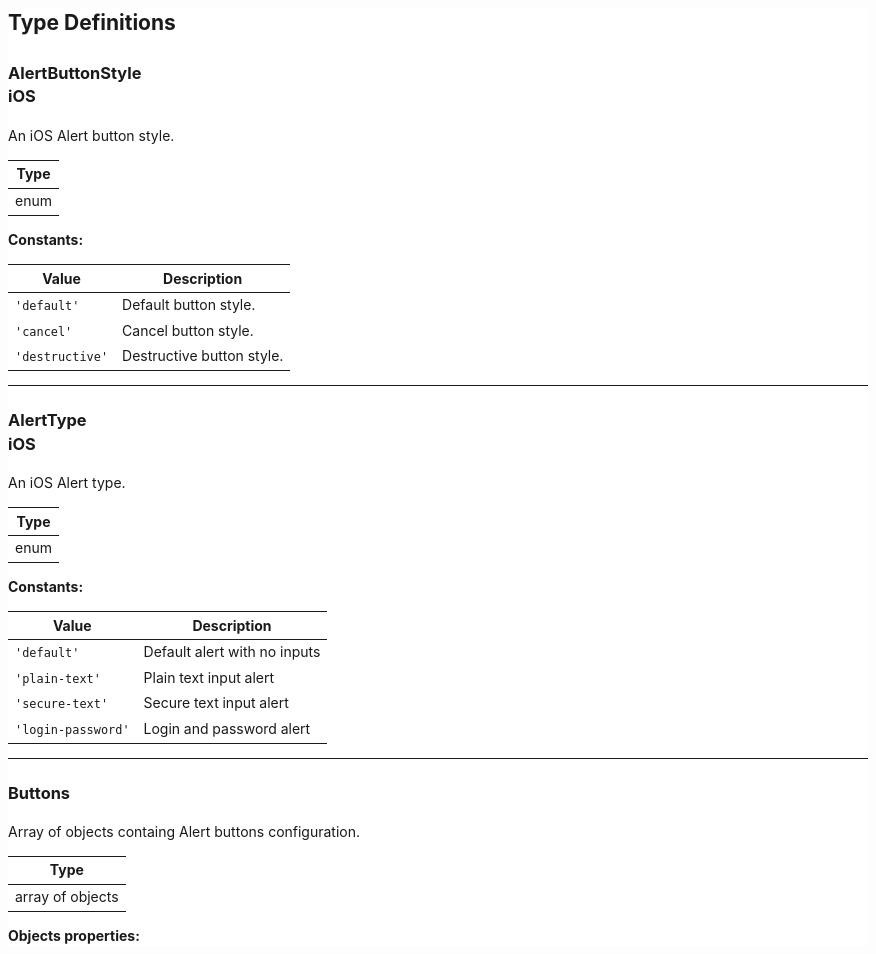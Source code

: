 
## Type Definitions

### AlertButtonStyle <div class="label ios">iOS</div>

An iOS Alert button style.

| Type |
| ---- |
| enum |

**Constants:**

| Value           | Description               |
| --------------- | ------------------------- |
| `'default'`     | Default button style.     |
| `'cancel'`      | Cancel button style.      |
| `'destructive'` | Destructive button style. |

---

### AlertType <div class="label ios">iOS</div>

An iOS Alert type.

| Type |
| ---- |
| enum |

**Constants:**

| Value              | Description                  |
| ------------------ | ---------------------------- |
| `'default'`        | Default alert with no inputs |
| `'plain-text'`     | Plain text input alert       |
| `'secure-text'`    | Secure text input alert      |
| `'login-password'` | Login and password alert     |

---

### Buttons

Array of objects containg Alert buttons configuration.

| Type             |
| ---------------- |
| array of objects |

**Objects properties:**
